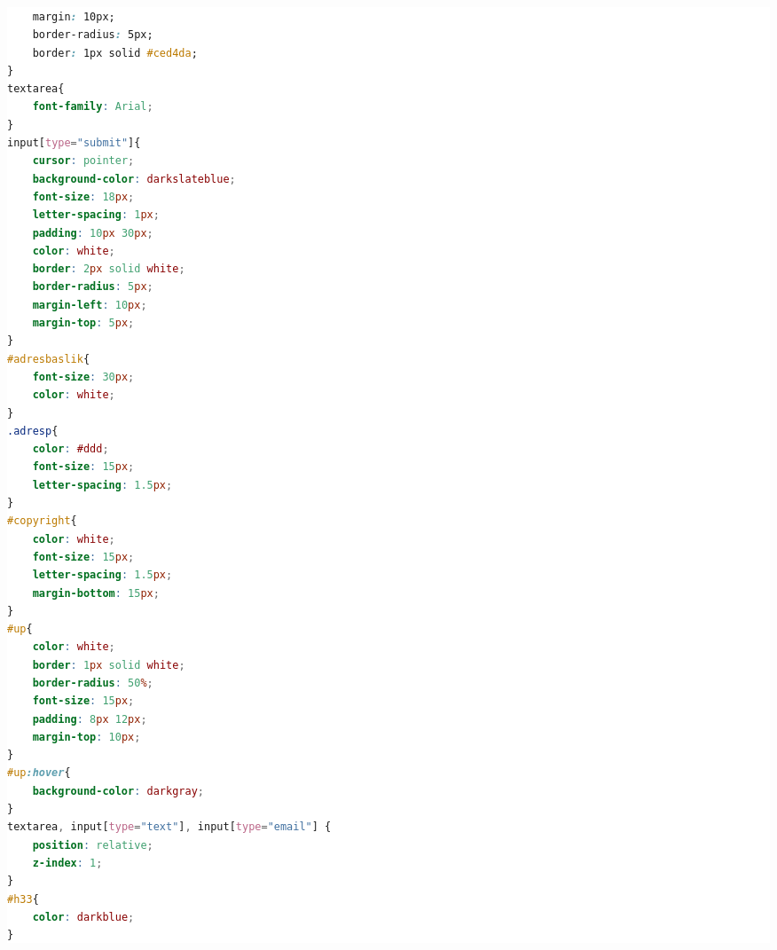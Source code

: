 ```css
    margin: 10px;
    border-radius: 5px;
    border: 1px solid #ced4da;
}
textarea{
    font-family: Arial;
}
input[type="submit"]{
    cursor: pointer;
    background-color: darkslateblue;
    font-size: 18px;
    letter-spacing: 1px;
    padding: 10px 30px;
    color: white;
    border: 2px solid white;
    border-radius: 5px;
    margin-left: 10px;
    margin-top: 5px;
}
#adresbaslik{
    font-size: 30px;
    color: white;
}
.adresp{
    color: #ddd;
    font-size: 15px;
    letter-spacing: 1.5px;
}
#copyright{
    color: white;
    font-size: 15px;
    letter-spacing: 1.5px;
    margin-bottom: 15px;
}
#up{
    color: white;
    border: 1px solid white;
    border-radius: 50%;
    font-size: 15px;
    padding: 8px 12px;
    margin-top: 10px;
}
#up:hover{
    background-color: darkgray;
}
textarea, input[type="text"], input[type="email"] {
    position: relative;
    z-index: 1;
}
#h33{
    color: darkblue;
}
